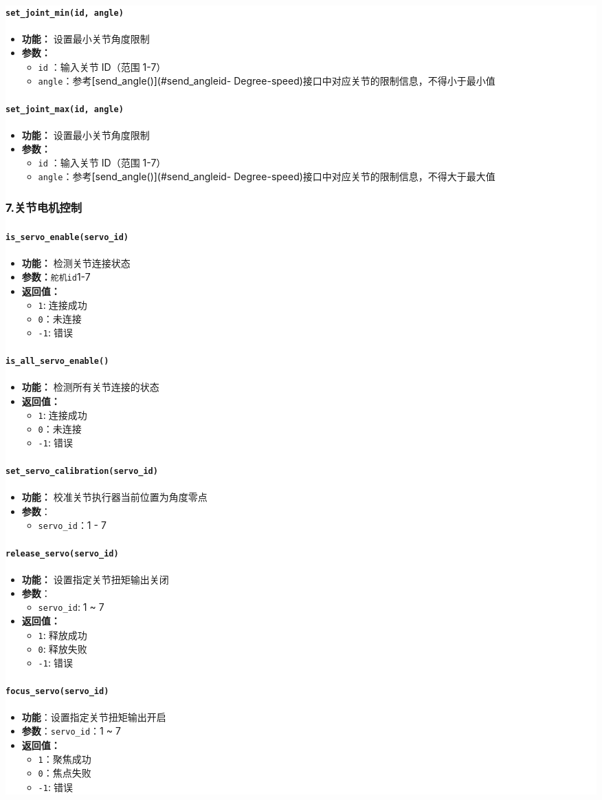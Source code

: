 #### `set_joint_min(id, angle)`

- **功能：** 设置最小关节角度限制
- **参数：**
   - `id` ：输入关节 ID（范围 1-7）
   - `angle`：参考[send_angle()](#send_angleid- Degree-speed)接口中对应关节的限制信息，不得小于最小值

#### `set_joint_max(id, angle)`

- **功能：** 设置最小关节角度限制
- **参数：**
   - `id` ：输入关节 ID（范围 1-7）
   - `angle`：参考[send_angle()](#send_angleid- Degree-speed)接口中对应关节的限制信息，不得大于最大值

### 7.关节电机控制

#### `is_servo_enable(servo_id)`

- **功能：** 检测关节连接状态
- **参数：**`舵机id`1-7
- **返回值：**
   - `1`: 连接成功
   - `0`：未连接
   - `-1`: 错误

#### `is_all_servo_enable()`

- **功能：** 检测所有关节连接的状态
- **返回值：**
   - `1`: 连接成功
   - `0`：未连接
   - `-1`: 错误

#### `set_servo_calibration(servo_id)`

- **功能：** 校准关节执行器当前位置为角度零点
- **参数**：
   - `servo_id`：1 - 7

#### `release_servo(servo_id)`

- **功能：** 设置指定关节扭矩输出关闭
- **参数**：
   - `servo_id`: 1 ~ 7
- **返回值：**
   - `1`: 释放成功
   - `0`: 释放失败
   - `-1`: 错误

#### `focus_servo(servo_id)`

- **功能**：设置指定关节扭矩输出开启
- **参数**：`servo_id`：1 ~ 7
- **返回值：**
   - `1`：聚焦成功
   - `0`：焦点失败
   - `-1`: 错误
